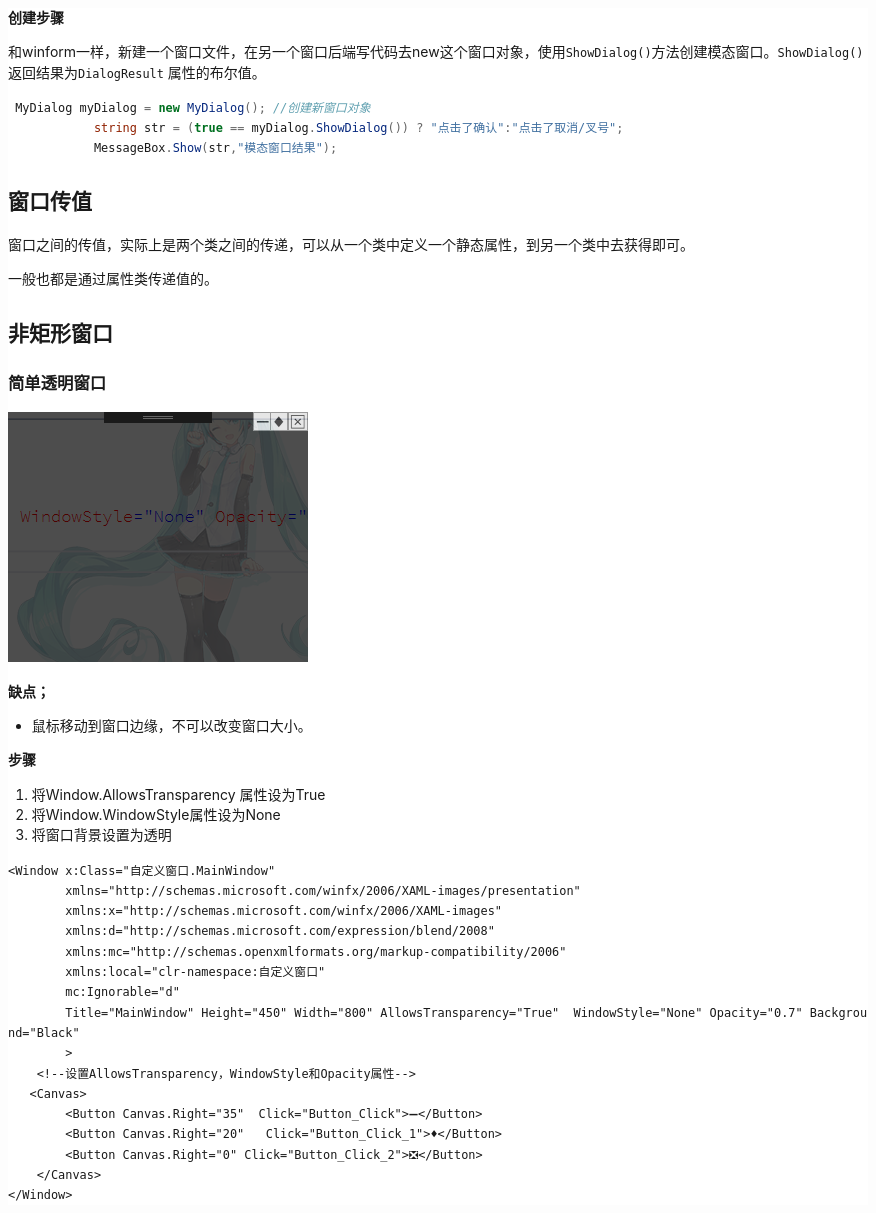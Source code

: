 **创建步骤**

和winform一样，新建一个窗口文件，在另一个窗口后端写代码去new这个窗口对象，使用`ShowDialog()`方法创建模态窗口。`ShowDialog()`返回结果为`DialogResult` 属性的布尔值。

```csharp
 MyDialog myDialog = new MyDialog(); //创建新窗口对象
            string str = (true == myDialog.ShowDialog()) ? "点击了确认":"点击了取消/叉号";
            MessageBox.Show(str,"模态窗口结果");
```

## 窗口传值

窗口之间的传值，实际上是两个类之间的传递，可以从一个类中定义一个静态属性，到另一个类中去获得即可。

一般也都是通过属性类传递值的。

## 非矩形窗口

### 简单透明窗口

![image-20200206202643371](window-images/image-20200206202643371.png)

**缺点；**

-  鼠标移动到窗口边缘，不可以改变窗口大小。

**步骤**

1. 将Window.AllowsTransparency 属性设为True
2. 将Window.WindowStyle属性设为None
3. 将窗口背景设置为透明

```xaml
<Window x:Class="自定义窗口.MainWindow"
        xmlns="http://schemas.microsoft.com/winfx/2006/XAML-images/presentation"
        xmlns:x="http://schemas.microsoft.com/winfx/2006/XAML-images"
        xmlns:d="http://schemas.microsoft.com/expression/blend/2008"
        xmlns:mc="http://schemas.openxmlformats.org/markup-compatibility/2006"
        xmlns:local="clr-namespace:自定义窗口"
        mc:Ignorable="d"
        Title="MainWindow" Height="450" Width="800" AllowsTransparency="True"  WindowStyle="None" Opacity="0.7" Background="Black"
        >
    <!--设置AllowsTransparency，WindowStyle和Opacity属性-->
   <Canvas>
        <Button Canvas.Right="35"  Click="Button_Click">➖</Button>
        <Button Canvas.Right="20"   Click="Button_Click_1">♦</Button>
        <Button Canvas.Right="0" Click="Button_Click_2">❎</Button>
    </Canvas>
</Window>
```
